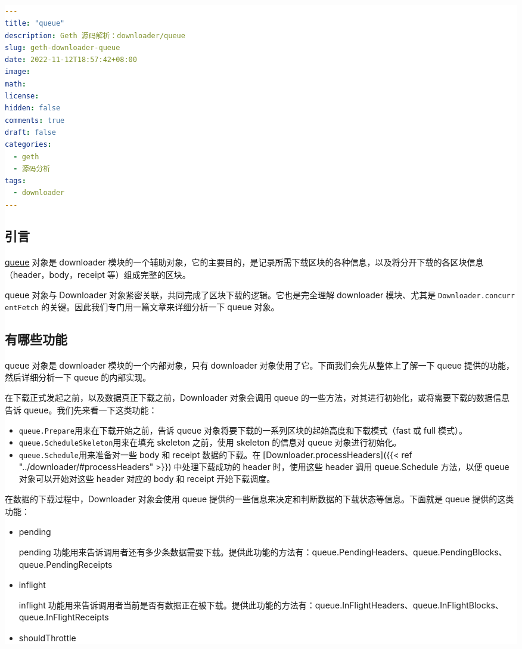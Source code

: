 ```yaml
---
title: "queue"
description: Geth 源码解析：downloader/queue
slug: geth-downloader-queue
date: 2022-11-12T18:57:42+08:00
image:
math:
license:
hidden: false
comments: true
draft: false
categories:
  - geth
  - 源码分析
tags:
  - downloader
---
```


## 引言

[queue](https://github.com/ethereum/go-ethereum/blob/c4a662176ec11b9d5718904ccefee753637ab377/eth/downloader/queue.go#L111) 对象是 downloader 模块的一个辅助对象，它的主要目的，是记录所需下载区块的各种信息，以及将分开下载的各区块信息（header，body，receipt 等）组成完整的区块。

queue 对象与 Downloader 对象紧密关联，共同完成了区块下载的逻辑。它也是完全理解 downloader 模块、尤其是 `Downloader.concurrentFetch` 的关键。因此我们专门用一篇文章来详细分析一下 queue 对象。

## 有哪些功能

queue 对象是 downloader 模块的一个内部对象，只有 downloader 对象使用了它。下面我们会先从整体上了解一下 queue 提供的功能，然后详细分析一下 queue 的内部实现。

在下载正式发起之前，以及数据真正下载之前，Downloader 对象会调用 queue 的一些方法，对其进行初始化，或将需要下载的数据信息告诉 queue。我们先来看一下这类功能：

- `queue.Prepare`用来在下载开始之前，告诉 queue 对象将要下载的一系列区块的起始高度和下载模式（fast 或 full 模式）。
- `queue.ScheduleSkeleton`用来在填充 skeleton 之前，使用 skeleton 的信息对 queue 对象进行初始化。
- `queue.Schedule`用来准备对一些 body 和 receipt 数据的下载。在 [Downloader.processHeaders]({{< ref "../downloader/#processHeaders" >}}) 中处理下载成功的 header 时，使用这些 header 调用 queue.Schedule 方法，以便 queue 对象可以开始对这些 header 对应的 body 和 receipt 开始下载调度。

在数据的下载过程中，Downloader 对象会使用 queue 提供的一些信息来决定和判断数据的下载状态等信息。下面就是 queue 提供的这类功能：

- pending

  pending 功能用来告诉调用者还有多少条数据需要下载。提供此功能的方法有：queue.PendingHeaders、queue.PendingBlocks、queue.PendingReceipts

- inflight

  inflight 功能用来告诉调用者当前是否有数据正在被下载。提供此功能的方法有：queue.InFlightHeaders、queue.InFlightBlocks、queue.InFlightReceipts

- shouldThrottle
